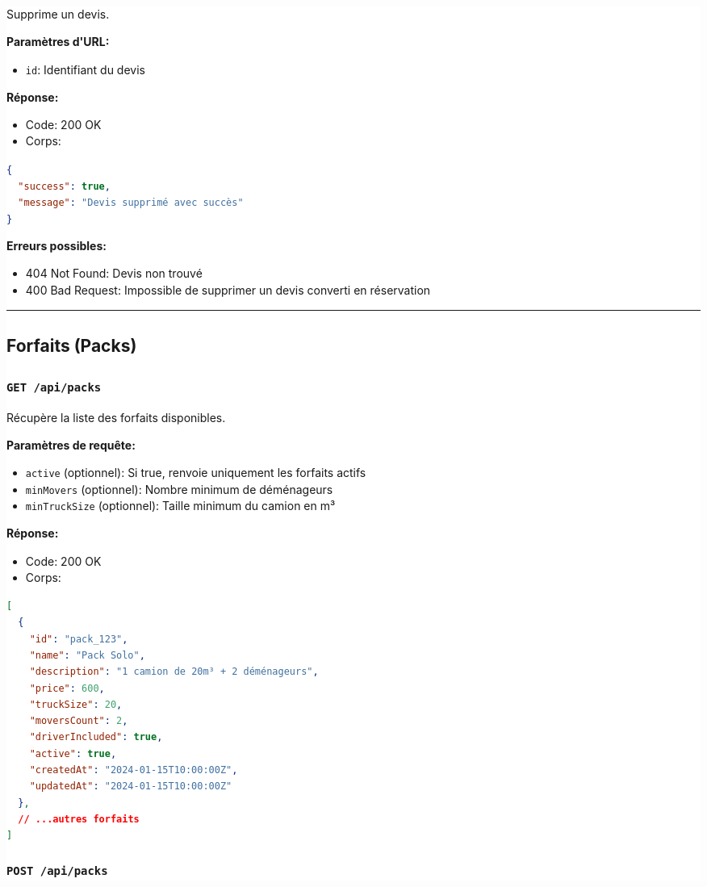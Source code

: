 Supprime un devis.

**Paramètres d'URL:**
- `id`: Identifiant du devis

**Réponse:**
- Code: 200 OK
- Corps:
```json
{
  "success": true,
  "message": "Devis supprimé avec succès"
}
```

**Erreurs possibles:**
- 404 Not Found: Devis non trouvé
- 400 Bad Request: Impossible de supprimer un devis converti en réservation

---

## Forfaits (Packs)

### `GET /api/packs`

Récupère la liste des forfaits disponibles.

**Paramètres de requête:**
- `active` (optionnel): Si true, renvoie uniquement les forfaits actifs
- `minMovers` (optionnel): Nombre minimum de déménageurs
- `minTruckSize` (optionnel): Taille minimum du camion en m³

**Réponse:**
- Code: 200 OK
- Corps:
```json
[
  {
    "id": "pack_123",
    "name": "Pack Solo",
    "description": "1 camion de 20m³ + 2 déménageurs",
    "price": 600,
    "truckSize": 20,
    "moversCount": 2,
    "driverIncluded": true,
    "active": true,
    "createdAt": "2024-01-15T10:00:00Z",
    "updatedAt": "2024-01-15T10:00:00Z"
  },
  // ...autres forfaits
]
```

### `POST /api/packs`
